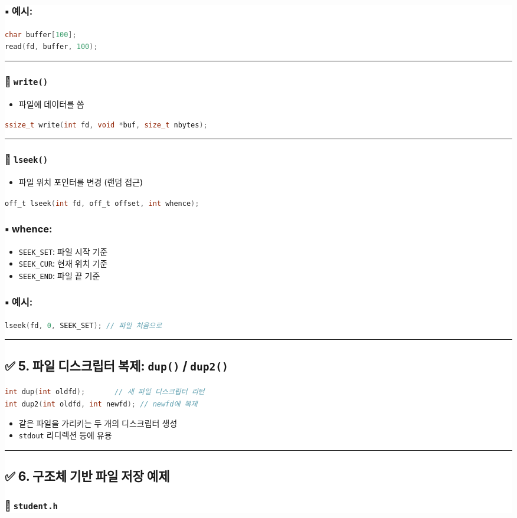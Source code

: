 ### ▪ 예시:

```c
char buffer[100];
read(fd, buffer, 100);
```

---

### 📌 `write()`

- 파일에 데이터를 씀

```c
ssize_t write(int fd, void *buf, size_t nbytes);
```

---

### 📌 `lseek()`

- 파일 위치 포인터를 변경 (랜덤 접근)

```c
off_t lseek(int fd, off_t offset, int whence);
```

### ▪ whence:

- `SEEK_SET`: 파일 시작 기준
- `SEEK_CUR`: 현재 위치 기준
- `SEEK_END`: 파일 끝 기준

### ▪ 예시:

```c
lseek(fd, 0, SEEK_SET); // 파일 처음으로
```

---

## ✅ 5. 파일 디스크립터 복제: `dup()` / `dup2()`

```c
int dup(int oldfd);       // 새 파일 디스크립터 리턴
int dup2(int oldfd, int newfd); // newfd에 복제
```

- 같은 파일을 가리키는 두 개의 디스크립터 생성
- `stdout` 리디렉션 등에 유용

---

## ✅ 6. 구조체 기반 파일 저장 예제

### 📄 `student.h`
